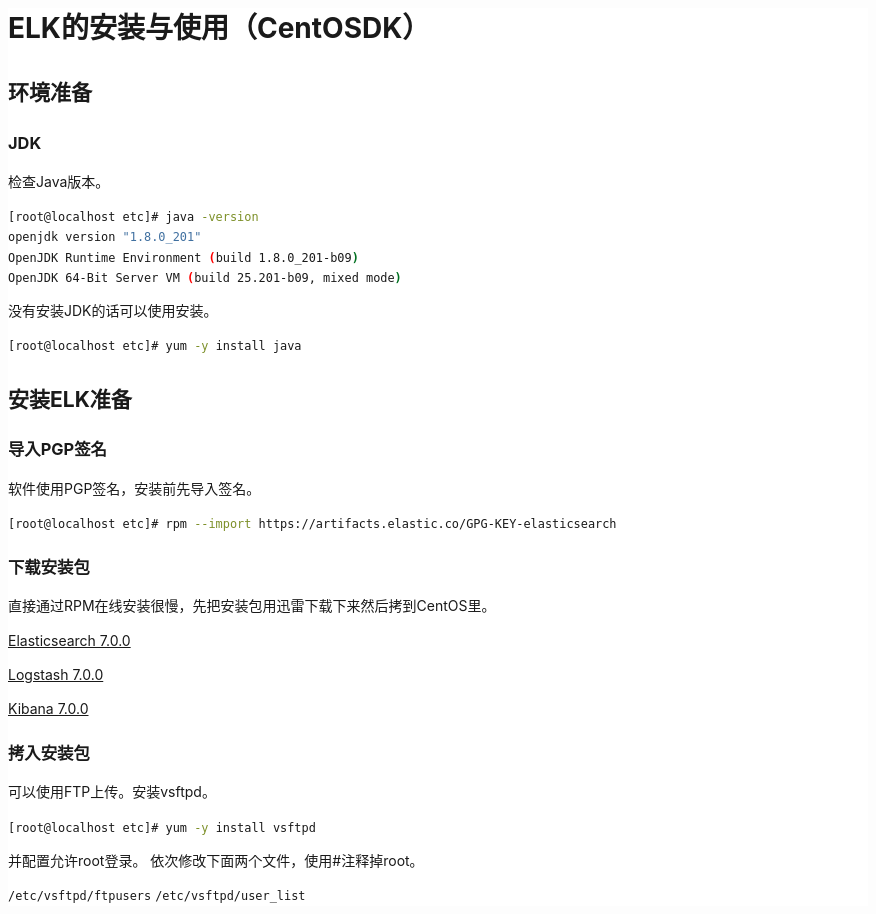 # ELK的安装与使用（CentOSDK）

## 环境准备

### JDK

检查Java版本。

```bash
[root@localhost etc]# java -version
openjdk version "1.8.0_201"
OpenJDK Runtime Environment (build 1.8.0_201-b09)
OpenJDK 64-Bit Server VM (build 25.201-b09, mixed mode)
```

没有安装JDK的话可以使用安装。

```bash
[root@localhost etc]# yum -y install java
```

## 安装ELK准备

### 导入PGP签名

软件使用PGP签名，安装前先导入签名。

```bash
[root@localhost etc]# rpm --import https://artifacts.elastic.co/GPG-KEY-elasticsearch
```

### 下载安装包

直接通过RPM在线安装很慢，先把安装包用迅雷下载下来然后拷到CentOS里。

[Elasticsearch 7.0.0](https://artifacts.elastic.co/downloads/elasticsearch/elasticsearch-7.0.0-x86_64.rpm)

[Logstash 7.0.0](https://artifacts.elastic.co/downloads/logstash/logstash-7.0.0.rpm)

[Kibana 7.0.0](https://artifacts.elastic.co/downloads/kibana/kibana-7.0.0-x86_64.rpm)

### 拷入安装包

可以使用FTP上传。安装vsftpd。

```bash
[root@localhost etc]# yum -y install vsftpd
```

并配置允许root登录。
依次修改下面两个文件，使用#注释掉root。

`/etc/vsftpd/ftpusers`
`/etc/vsftpd/user_list`
